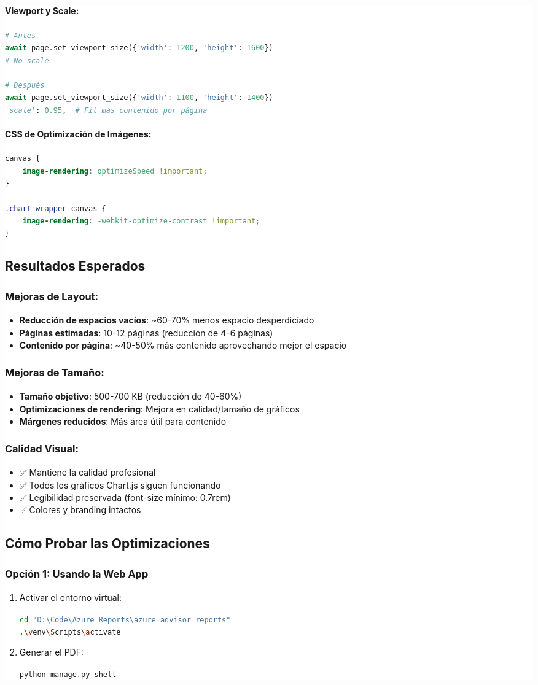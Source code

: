 #### Viewport y Scale:
```python
# Antes
await page.set_viewport_size({'width': 1200, 'height': 1600})
# No scale

# Después
await page.set_viewport_size({'width': 1100, 'height': 1400})
'scale': 0.95,  # Fit más contenido por página
```

#### CSS de Optimización de Imágenes:
```css
canvas {
    image-rendering: optimizeSpeed !important;
}

.chart-wrapper canvas {
    image-rendering: -webkit-optimize-contrast !important;
}
```

## Resultados Esperados

### Mejoras de Layout:
- **Reducción de espacios vacíos**: ~60-70% menos espacio desperdiciado
- **Páginas estimadas**: 10-12 páginas (reducción de 4-6 páginas)
- **Contenido por página**: ~40-50% más contenido aprovechando mejor el espacio

### Mejoras de Tamaño:
- **Tamaño objetivo**: 500-700 KB (reducción de 40-60%)
- **Optimizaciones de rendering**: Mejora en calidad/tamaño de gráficos
- **Márgenes reducidos**: Más área útil para contenido

### Calidad Visual:
- ✅ Mantiene la calidad profesional
- ✅ Todos los gráficos Chart.js siguen funcionando
- ✅ Legibilidad preservada (font-size mínimo: 0.7rem)
- ✅ Colores y branding intactos

## Cómo Probar las Optimizaciones

### Opción 1: Usando la Web App
1. Activar el entorno virtual:
   ```bash
   cd "D:\Code\Azure Reports\azure_advisor_reports"
   .\venv\Scripts\activate
   ```

2. Generar el PDF:
   ```bash
   python manage.py shell
   ```
